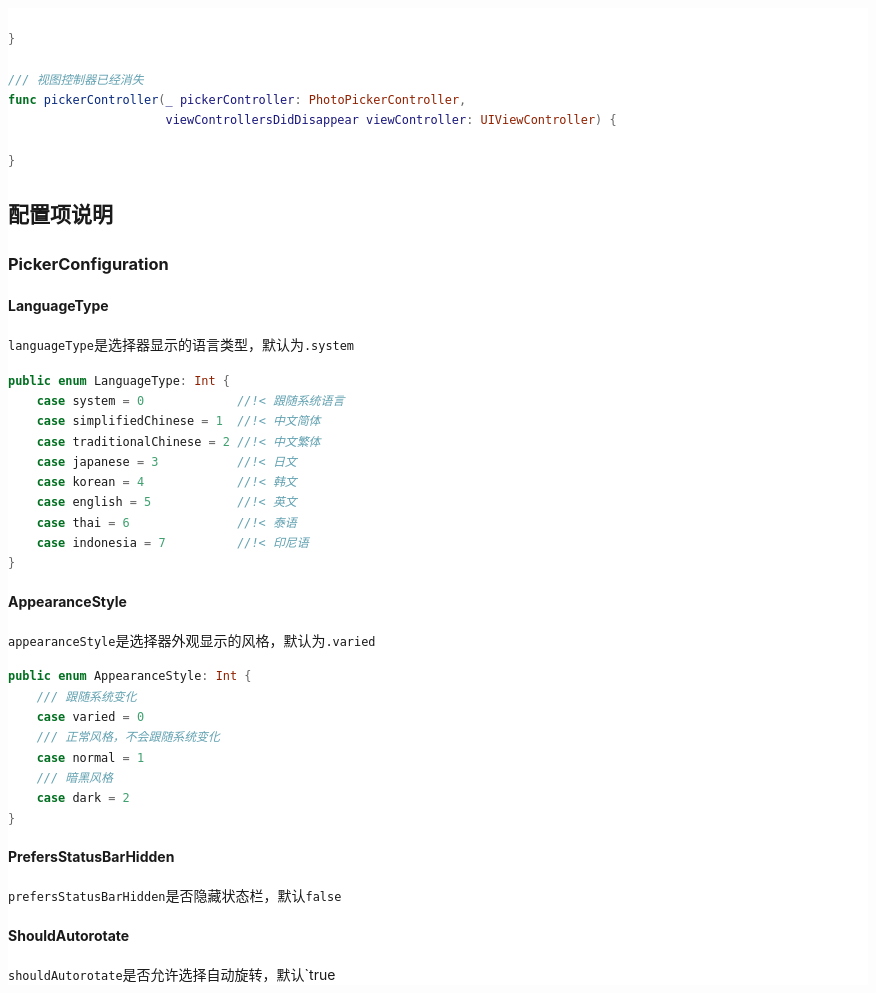 ```swift
                      
}

/// 视图控制器已经消失
func pickerController(_ pickerController: PhotoPickerController,
                      viewControllersDidDisappear viewController: UIViewController) {
                      
}
```


## 配置项说明

### PickerConfiguration

#### LanguageType

`languageType`是选择器显示的语言类型，默认为`.system`

```swift
public enum LanguageType: Int {
    case system = 0             //!< 跟随系统语言
    case simplifiedChinese = 1  //!< 中文简体
    case traditionalChinese = 2 //!< 中文繁体
    case japanese = 3           //!< 日文
    case korean = 4             //!< 韩文
    case english = 5            //!< 英文
    case thai = 6               //!< 泰语
    case indonesia = 7          //!< 印尼语
}
```

#### AppearanceStyle

`appearanceStyle`是选择器外观显示的风格，默认为`.varied`

```swift
public enum AppearanceStyle: Int {
    /// 跟随系统变化
    case varied = 0
    /// 正常风格，不会跟随系统变化
    case normal = 1
    /// 暗黑风格
    case dark = 2
}
```

#### PrefersStatusBarHidden

`prefersStatusBarHidden`是否隐藏状态栏，默认`false`

#### ShouldAutorotate

`shouldAutorotate`是否允许选择自动旋转，默认`true
